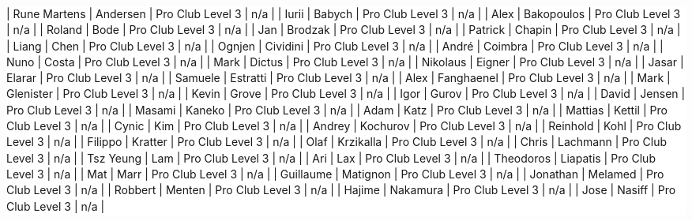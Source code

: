 | Rune Martens | Andersen | Pro Club Level 3 | n/a |
| Iurii | Babych | Pro Club Level 3 | n/a |
| Alex | Bakopoulos | Pro Club Level 3 | n/a |
| Roland | Bode | Pro Club Level 3 | n/a |
| Jan | Brodzak | Pro Club Level 3 | n/a |
| Patrick | Chapin | Pro Club Level 3 | n/a |
| Liang | Chen | Pro Club Level 3 | n/a |
| Ognjen | Cividini | Pro Club Level 3 | n/a |
| André | Coimbra | Pro Club Level 3 | n/a |
| Nuno | Costa | Pro Club Level 3 | n/a |
| Mark | Dictus | Pro Club Level 3 | n/a |
| Nikolaus | Eigner | Pro Club Level 3 | n/a |
| Jasar | Elarar | Pro Club Level 3 | n/a |
| Samuele | Estratti | Pro Club Level 3 | n/a |
| Alex | Fanghaenel | Pro Club Level 3 | n/a |
| Mark | Glenister | Pro Club Level 3 | n/a |
| Kevin | Grove | Pro Club Level 3 | n/a |
| Igor | Gurov | Pro Club Level 3 | n/a |
| David | Jensen | Pro Club Level 3 | n/a |
| Masami | Kaneko | Pro Club Level 3 | n/a |
| Adam | Katz | Pro Club Level 3 | n/a |
| Mattias | Kettil | Pro Club Level 3 | n/a |
| Cynic | Kim | Pro Club Level 3 | n/a |
| Andrey | Kochurov | Pro Club Level 3 | n/a |
| Reinhold | Kohl | Pro Club Level 3 | n/a |
| Filippo | Kratter | Pro Club Level 3 | n/a |
| Olaf | Krzikalla | Pro Club Level 3 | n/a |
| Chris | Lachmann | Pro Club Level 3 | n/a |
| Tsz Yeung | Lam | Pro Club Level 3 | n/a |
| Ari | Lax | Pro Club Level 3 | n/a |
| Theodoros | Liapatis | Pro Club Level 3 | n/a |
| Mat | Marr | Pro Club Level 3 | n/a |
| Guillaume | Matignon | Pro Club Level 3 | n/a |
| Jonathan | Melamed | Pro Club Level 3 | n/a |
| Robbert | Menten | Pro Club Level 3 | n/a |
| Hajime | Nakamura | Pro Club Level 3 | n/a |
| Jose | Nasiff | Pro Club Level 3 | n/a |